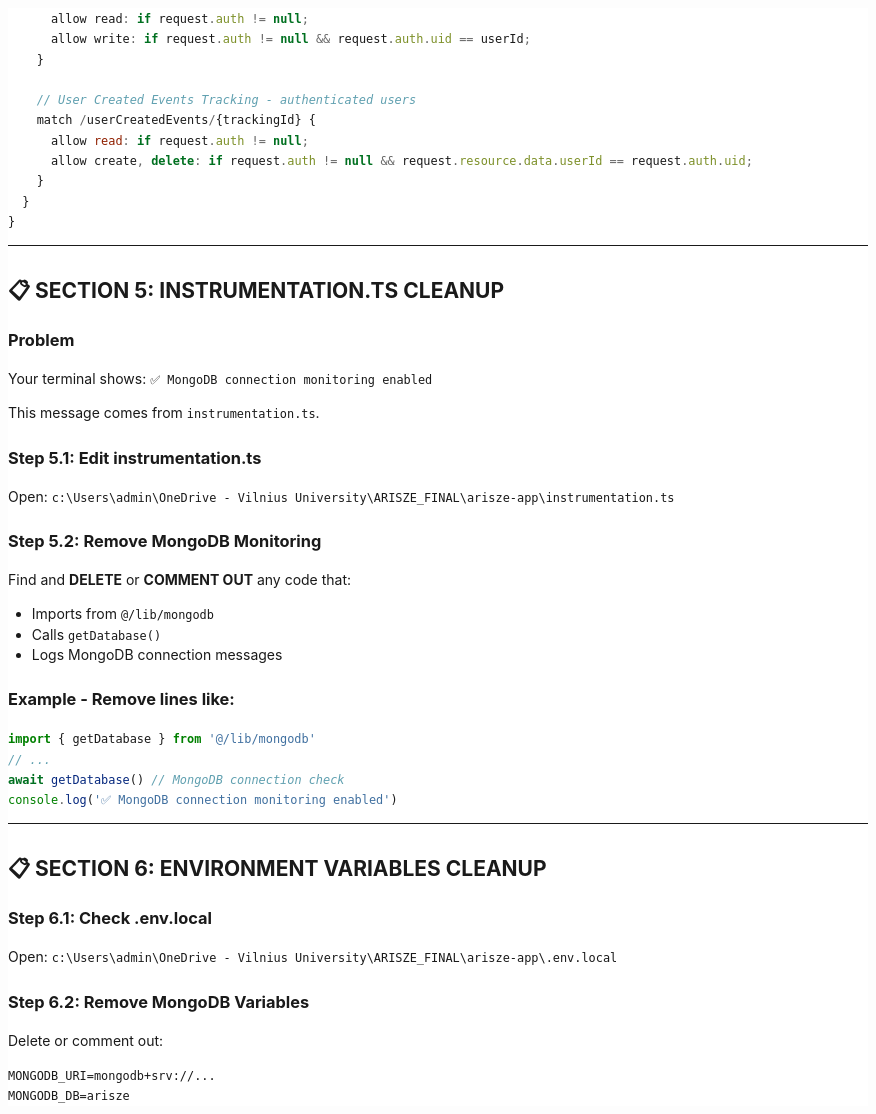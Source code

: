 ```javascript
      allow read: if request.auth != null;
      allow write: if request.auth != null && request.auth.uid == userId;
    }
    
    // User Created Events Tracking - authenticated users
    match /userCreatedEvents/{trackingId} {
      allow read: if request.auth != null;
      allow create, delete: if request.auth != null && request.resource.data.userId == request.auth.uid;
    }
  }
}
```

---

## 📋 SECTION 5: INSTRUMENTATION.TS CLEANUP

### Problem
Your terminal shows: `✅ MongoDB connection monitoring enabled`

This message comes from `instrumentation.ts`.

### Step 5.1: Edit instrumentation.ts
Open: `c:\Users\admin\OneDrive - Vilnius University\ARISZE_FINAL\arisze-app\instrumentation.ts`

### Step 5.2: Remove MongoDB Monitoring
Find and **DELETE** or **COMMENT OUT** any code that:
- Imports from `@/lib/mongodb`
- Calls `getDatabase()`
- Logs MongoDB connection messages

### Example - Remove lines like:
```typescript
import { getDatabase } from '@/lib/mongodb'
// ...
await getDatabase() // MongoDB connection check
console.log('✅ MongoDB connection monitoring enabled')
```

---

## 📋 SECTION 6: ENVIRONMENT VARIABLES CLEANUP

### Step 6.1: Check .env.local
Open: `c:\Users\admin\OneDrive - Vilnius University\ARISZE_FINAL\arisze-app\.env.local`

### Step 6.2: Remove MongoDB Variables
Delete or comment out:
```
MONGODB_URI=mongodb+srv://...
MONGODB_DB=arisze
```
